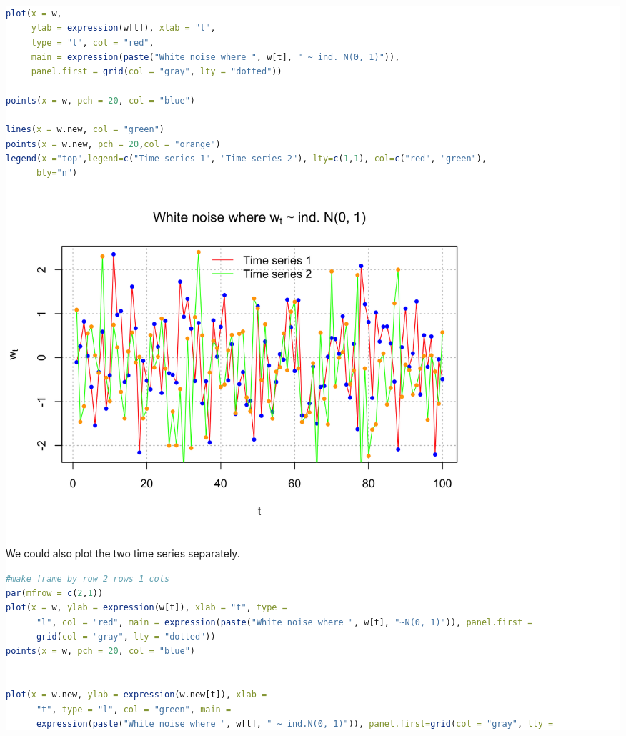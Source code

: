 
```r
plot(x = w, 
     ylab = expression(w[t]), xlab = "t", 
     type = "l", col = "red",
     main = expression(paste("White noise where ", w[t], " ~ ind. N(0, 1)")), 
     panel.first = grid(col = "gray", lty = "dotted"))

points(x = w, pch = 20, col = "blue")

lines(x = w.new, col = "green")
points(x = w.new, pch = 20,col = "orange")
legend(x ="top",legend=c("Time series 1", "Time series 2"), lty=c(1,1), col=c("red", "green"), 
      bty="n")
```

<img src="03-Basic-Model_files/figure-html/unnamed-chunk-5-1.png" width="672" />

We could also plot the two time series separately.


```r
#make frame by row 2 rows 1 cols
par(mfrow = c(2,1))
plot(x = w, ylab = expression(w[t]), xlab = "t", type = 
      "l", col = "red", main = expression(paste("White noise where ", w[t], "~N(0, 1)")), panel.first = 
      grid(col = "gray", lty = "dotted"))
points(x = w, pch = 20, col = "blue")


plot(x = w.new, ylab = expression(w.new[t]), xlab = 
      "t", type = "l", col = "green", main = 
      expression(paste("White noise where ", w[t], " ~ ind.N(0, 1)")), panel.first=grid(col = "gray", lty = 
```